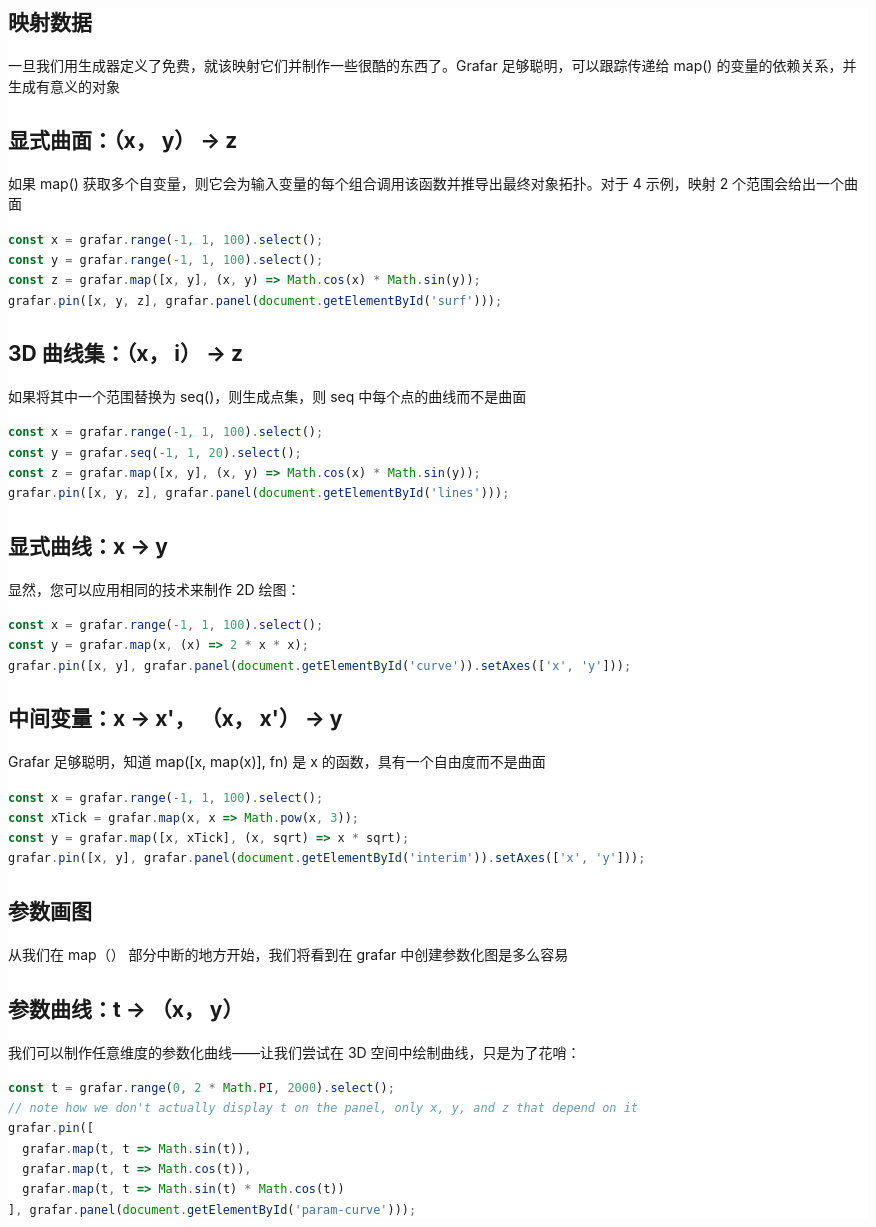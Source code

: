 ```js
```

## 映射数据
一旦我们用生成器定义了免费，就该映射它们并制作一些很酷的东西了。Grafar 足够聪明，可以跟踪传递给 map() 的变量的依赖关系，并生成有意义的对象

## 显式曲面：（x， y） -> z
如果 map() 获取多个自变量，则它会为输入变量的每个组合调用该函数并推导出最终对象拓扑。对于 4 示例，映射 2 个范围会给出一个曲面

```js
const x = grafar.range(-1, 1, 100).select();
const y = grafar.range(-1, 1, 100).select();
const z = grafar.map([x, y], (x, y) => Math.cos(x) * Math.sin(y));
grafar.pin([x, y, z], grafar.panel(document.getElementById('surf')));
```

## 3D 曲线集：（x， i） -> z
如果将其中一个范围替换为 seq()，则生成点集，则 seq 中每个点的曲线而不是曲面
```js
const x = grafar.range(-1, 1, 100).select();
const y = grafar.seq(-1, 1, 20).select();
const z = grafar.map([x, y], (x, y) => Math.cos(x) * Math.sin(y));
grafar.pin([x, y, z], grafar.panel(document.getElementById('lines')));
```

## 显式曲线：x -> y
显然，您可以应用相同的技术来制作 2D 绘图：
```js
const x = grafar.range(-1, 1, 100).select();
const y = grafar.map(x, (x) => 2 * x * x);
grafar.pin([x, y], grafar.panel(document.getElementById('curve')).setAxes(['x', 'y']));
```

## 中间变量：x -> x'， （x， x'） -> y
Grafar 足够聪明，知道 map([x, map(x)], fn) 是 x 的函数，具有一个自由度而不是曲面
```js
const x = grafar.range(-1, 1, 100).select();
const xTick = grafar.map(x, x => Math.pow(x, 3));
const y = grafar.map([x, xTick], (x, sqrt) => x * sqrt);
grafar.pin([x, y], grafar.panel(document.getElementById('interim')).setAxes(['x', 'y']));
```

## 参数画图
从我们在 map（） 部分中断的地方开始，我们将看到在 grafar 中创建参数化图是多么容易

## 参数曲线：t -> （x， y）
我们可以制作任意维度的参数化曲线——让我们尝试在 3D 空间中绘制曲线，只是为了花哨：
```js
const t = grafar.range(0, 2 * Math.PI, 2000).select();
// note how we don't actually display t on the panel, only x, y, and z that depend on it
grafar.pin([
  grafar.map(t, t => Math.sin(t)),
  grafar.map(t, t => Math.cos(t)),
  grafar.map(t, t => Math.sin(t) * Math.cos(t))
], grafar.panel(document.getElementById('param-curve')));
```
